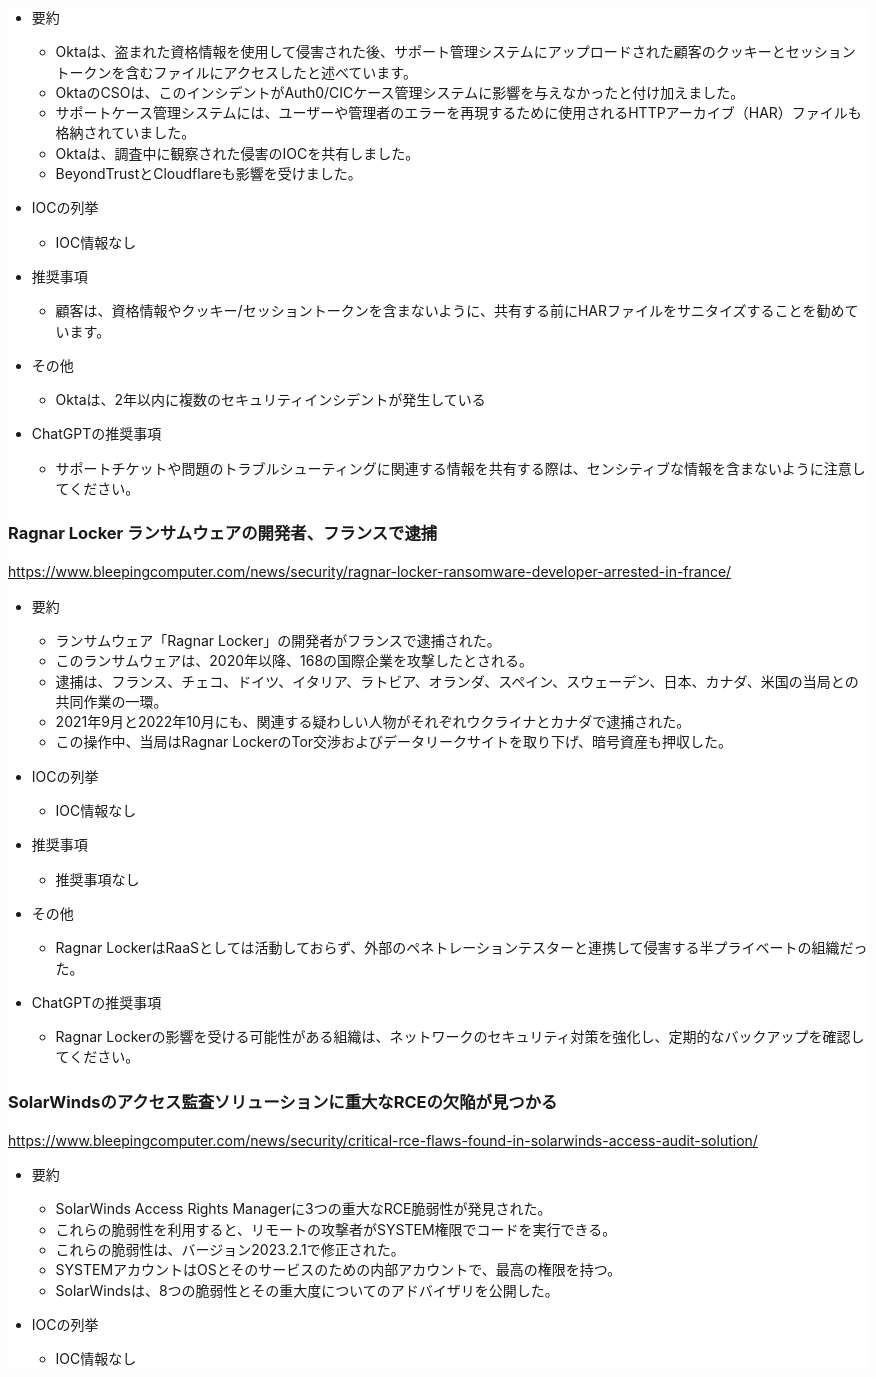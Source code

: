 - 要約
    - Oktaは、盗まれた資格情報を使用して侵害された後、サポート管理システムにアップロードされた顧客のクッキーとセッショントークンを含むファイルにアクセスしたと述べています。
    - OktaのCSOは、このインシデントがAuth0/CICケース管理システムに影響を与えなかったと付け加えました。
    - サポートケース管理システムには、ユーザーや管理者のエラーを再現するために使用されるHTTPアーカイブ（HAR）ファイルも格納されていました。
    - Oktaは、調査中に観察された侵害のIOCを共有しました。
    - BeyondTrustとCloudflareも影響を受けました。

- IOCの列挙
    - IOC情報なし

- 推奨事項
    - 顧客は、資格情報やクッキー/セッショントークンを含まないように、共有する前にHARファイルをサニタイズすることを勧めています。

- その他
    - Oktaは、2年以内に複数のセキュリティインシデントが発生している

- ChatGPTの推奨事項
    - サポートチケットや問題のトラブルシューティングに関連する情報を共有する際は、センシティブな情報を含まないように注意してください。

### Ragnar Locker ランサムウェアの開発者、フランスで逮捕
https://www.bleepingcomputer.com/news/security/ragnar-locker-ransomware-developer-arrested-in-france/

- 要約
    - ランサムウェア「Ragnar Locker」の開発者がフランスで逮捕された。
    - このランサムウェアは、2020年以降、168の国際企業を攻撃したとされる。
    - 逮捕は、フランス、チェコ、ドイツ、イタリア、ラトビア、オランダ、スペイン、スウェーデン、日本、カナダ、米国の当局との共同作業の一環。
    - 2021年9月と2022年10月にも、関連する疑わしい人物がそれぞれウクライナとカナダで逮捕された。
    - この操作中、当局はRagnar LockerのTor交渉およびデータリークサイトを取り下げ、暗号資産も押収した。

- IOCの列挙
    - IOC情報なし

- 推奨事項
    - 推奨事項なし

- その他
    - Ragnar LockerはRaaSとしては活動しておらず、外部のペネトレーションテスターと連携して侵害する半プライベートの組織だった。

- ChatGPTの推奨事項
    - Ragnar Lockerの影響を受ける可能性がある組織は、ネットワークのセキュリティ対策を強化し、定期的なバックアップを確認してください。

### SolarWindsのアクセス監査ソリューションに重大なRCEの欠陥が見つかる
https://www.bleepingcomputer.com/news/security/critical-rce-flaws-found-in-solarwinds-access-audit-solution/

- 要約
    - SolarWinds Access Rights Managerに3つの重大なRCE脆弱性が発見された。
    - これらの脆弱性を利用すると、リモートの攻撃者がSYSTEM権限でコードを実行できる。
    - これらの脆弱性は、バージョン2023.2.1で修正された。
    - SYSTEMアカウントはOSとそのサービスのための内部アカウントで、最高の権限を持つ。
    - SolarWindsは、8つの脆弱性とその重大度についてのアドバイザリを公開した。

- IOCの列挙
    - IOC情報なし
